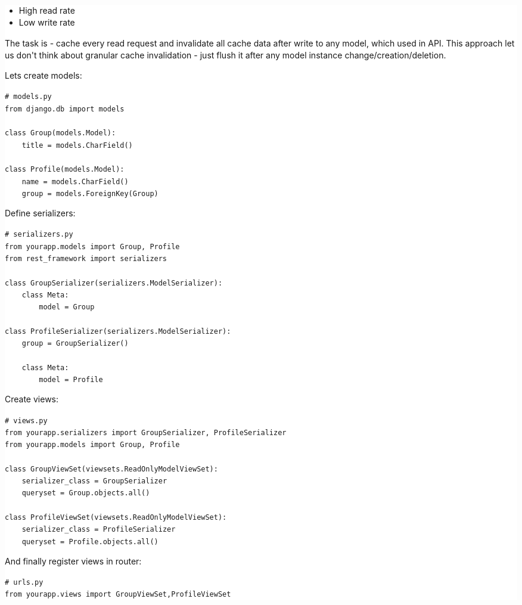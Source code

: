 * High read rate
* Low write rate

The task is - cache every read request and invalidate all cache data after write to any model, which used in API. This approach
let us don't think about granular cache invalidation - just flush it after any model instance change/creation/deletion.

Lets create models:

    # models.py
    from django.db import models

    class Group(models.Model):
        title = models.CharField()

    class Profile(models.Model):
        name = models.CharField()
        group = models.ForeignKey(Group)

Define serializers:

    # serializers.py
    from yourapp.models import Group, Profile
    from rest_framework import serializers

    class GroupSerializer(serializers.ModelSerializer):
        class Meta:
            model = Group

    class ProfileSerializer(serializers.ModelSerializer):
        group = GroupSerializer()

        class Meta:
            model = Profile

Create views:

    # views.py
    from yourapp.serializers import GroupSerializer, ProfileSerializer
    from yourapp.models import Group, Profile

    class GroupViewSet(viewsets.ReadOnlyModelViewSet):
        serializer_class = GroupSerializer
        queryset = Group.objects.all()

    class ProfileViewSet(viewsets.ReadOnlyModelViewSet):
        serializer_class = ProfileSerializer
        queryset = Profile.objects.all()

And finally register views in router:

    # urls.py
    from yourapp.views import GroupViewSet,ProfileViewSet
